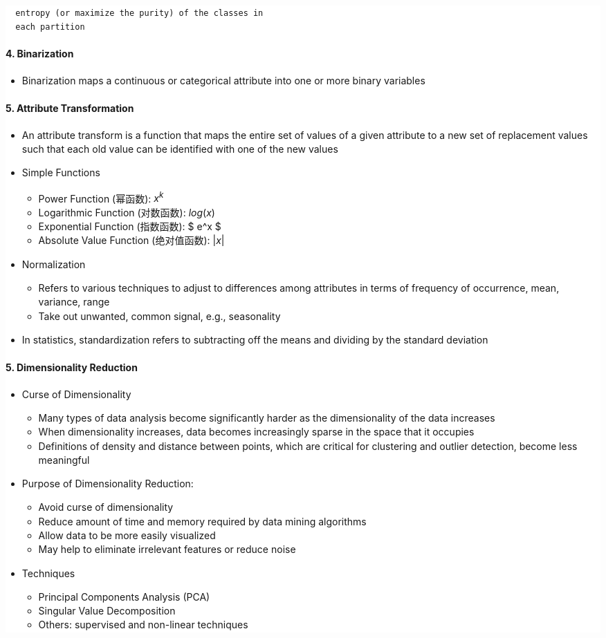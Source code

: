       entropy (or maximize the purity) of the classes in
      each partition

#### 4. Binarization
- Binarization maps a continuous or categorical
  attribute into one or more binary variables

#### 5. Attribute Transformation
- An attribute transform is a function that maps the
  entire set of values of a given attribute to a new
  set of replacement values such that each old
  value can be identified with one of the new values

- Simple Functions

    - Power Function (幂函数):
      $x^k$
    - Logarithmic Function (对数函数):
      $log(x)$
    - Exponential Function (指数函数):
      $ e^x $
    - Absolute Value Function (绝对值函数):
      $|x|$

- Normalization
    - Refers to various techniques to adjust to
      differences among attributes in terms of frequency
      of occurrence, mean, variance, range
    - Take out unwanted, common signal, e.g.,
      seasonality
- In statistics, standardization refers to subtracting off
  the means and dividing by the standard deviation

#### 5. Dimensionality Reduction

- Curse of Dimensionality
    - Many types of data analysis become significantly harder as
      the dimensionality of the data increases
    - When dimensionality increases, data becomes increasingly
      sparse in the space that it occupies
    - Definitions of density and distance between points, which
      are critical for clustering and outlier detection, become less
      meaningful

- Purpose of Dimensionality Reduction:
    - Avoid curse of dimensionality
    - Reduce amount of time and memory required by data
      mining algorithms
    - Allow data to be more easily visualized
    - May help to eliminate irrelevant features or reduce
      noise
- Techniques
    - Principal Components Analysis (PCA)
    - Singular Value Decomposition
    - Others: supervised and non-linear techniques
